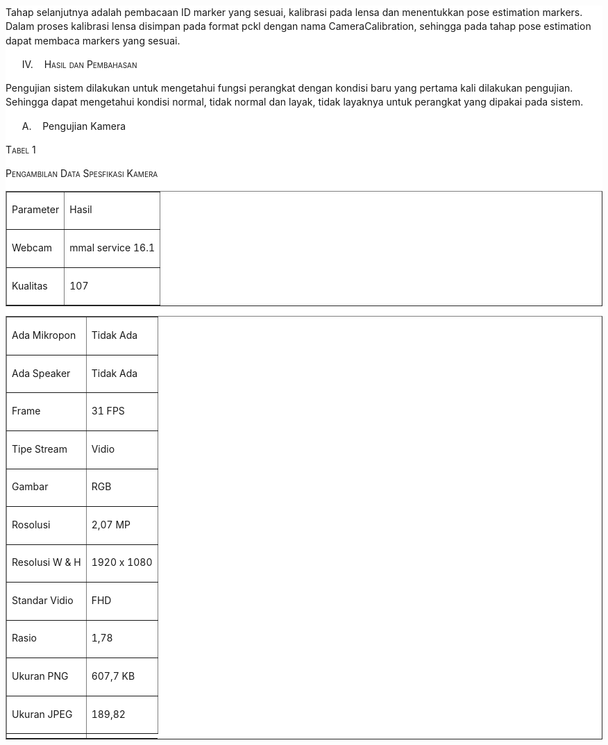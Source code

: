 <p><span class="font7">Tahap selanjutnya adalah pembacaan ID marker yang sesuai, kalibrasi pada lensa dan menentukkan pose estimation markers. Dalam proses kalibrasi lensa disimpan pada format pckl dengan nama CameraCalibration, sehingga pada tahap pose estimation dapat membaca markers yang sesuai.</span></p>
<ul style="list-style:none;"><li>
<p><span class="font7">IV.</span><span class="font5" style="font-variant:small-caps;"> &nbsp;&nbsp;&nbsp;H</span><span class="font8" style="font-variant:small-caps;">asil dan </span><span class="font5" style="font-variant:small-caps;">P</span><span class="font8" style="font-variant:small-caps;">embahasan</span></p></li></ul>
<p><span class="font7">Pengujian sistem dilakukan untuk mengetahui fungsi perangkat dengan kondisi baru yang pertama kali dilakukan pengujian. Sehingga dapat mengetahui kondisi normal, tidak normal dan layak, tidak layaknya untuk perangkat yang dipakai pada sistem.</span></p>
<ul style="list-style:none;"><li>
<p><span class="font7">A. &nbsp;&nbsp;&nbsp;Pengujian Kamera</span></p></li></ul>
<p><span class="font8" style="font-variant:small-caps;">Tabel</span><span class="font3"> 1</span></p>
<p><span class="font8" style="font-variant:small-caps;">Pengambilan Data Spesfikasi Kamera</span></p>
<table border="1">
<tr><td style="vertical-align:bottom;">
<p><span class="font7">Parameter</span></p></td><td style="vertical-align:bottom;">
<p><span class="font7">Hasil</span></p></td></tr>
<tr><td style="vertical-align:top;">
<p><span class="font7">Webcam</span></p></td><td style="vertical-align:top;">
<p><span class="font7">mmal service 16.1</span></p></td></tr>
<tr><td style="vertical-align:top;">
<p><span class="font7">Kualitas</span></p></td><td style="vertical-align:top;">
<p><span class="font7">107</span></p></td></tr>
</table>
<table border="1">
<tr><td style="vertical-align:top;">
<p><span class="font7">Ada Mikropon</span></p></td><td style="vertical-align:top;">
<p><span class="font7">Tidak Ada</span></p></td></tr>
<tr><td style="vertical-align:top;">
<p><span class="font7">Ada Speaker</span></p></td><td style="vertical-align:top;">
<p><span class="font7">Tidak Ada</span></p></td></tr>
<tr><td style="vertical-align:top;">
<p><span class="font7">Frame</span></p></td><td style="vertical-align:top;">
<p><span class="font7">31 FPS</span></p></td></tr>
<tr><td style="vertical-align:top;">
<p><span class="font7">Tipe Stream</span></p></td><td style="vertical-align:top;">
<p><span class="font7">Vidio</span></p></td></tr>
<tr><td style="vertical-align:top;">
<p><span class="font7">Gambar</span></p></td><td style="vertical-align:top;">
<p><span class="font7">RGB</span></p></td></tr>
<tr><td style="vertical-align:top;">
<p><span class="font7">Rosolusi</span></p></td><td style="vertical-align:top;">
<p><span class="font7">2,07 MP</span></p></td></tr>
<tr><td style="vertical-align:top;">
<p><span class="font7">Resolusi W &amp;&nbsp;H</span></p></td><td style="vertical-align:top;">
<p><span class="font7">1920 x 1080</span></p></td></tr>
<tr><td style="vertical-align:top;">
<p><span class="font7">Standar Vidio</span></p></td><td style="vertical-align:top;">
<p><span class="font7">FHD</span></p></td></tr>
<tr><td style="vertical-align:top;">
<p><span class="font7">Rasio</span></p></td><td style="vertical-align:top;">
<p><span class="font7">1,78</span></p></td></tr>
<tr><td style="vertical-align:top;">
<p><span class="font7">Ukuran PNG</span></p></td><td style="vertical-align:top;">
<p><span class="font7">607,7 KB</span></p></td></tr>
<tr><td style="vertical-align:top;">
<p><span class="font7">Ukuran JPEG</span></p></td><td style="vertical-align:top;">
<p><span class="font7">189,82</span></p></td></tr>
<tr><td style="vertical-align:bottom;">